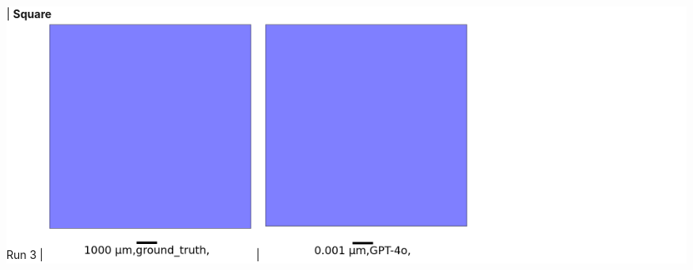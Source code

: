 | **Square**<br>Run 3 | <img src='/examples_png/Square.png' style='max-width:300px; max-height:300px;'> | <img src='/./run_3/png/gpt-4o_results/Square.png' style='max-width:300px; max-height:300px;'>